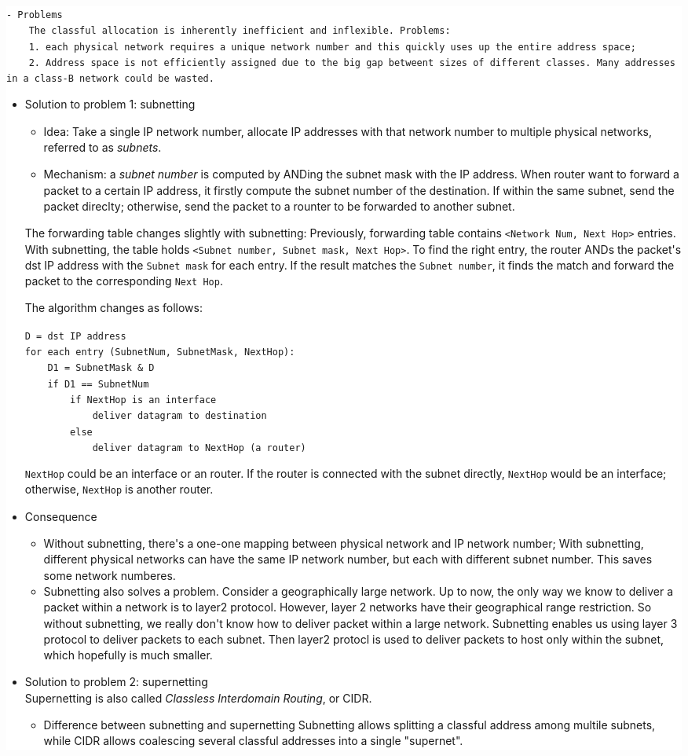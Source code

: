     - Problems 
        The classful allocation is inherently inefficient and inflexible. Problems:  
        1. each physical network requires a unique network number and this quickly uses up the entire address space;
        2. Address space is not efficiently assigned due to the big gap betweent sizes of different classes. Many addresses in a class-B network could be wasted.  

- Solution to problem 1: subnetting  
    - Idea: Take a single IP network number, allocate IP addresses with that network number to multiple physical networks, referred to as *subnets*.   
    
    - Mechanism: a *subnet number* is computed by ANDing the subnet mask with the IP address.
    When router want to forward a packet to a certain IP address, it firstly compute the subnet number of the destination. If within the same subnet, send the packet direclty; otherwise, send the packet to a rounter to be forwarded to another subnet.  
    
    The forwarding table changes slightly with subnetting: Previously, forwarding table contains `<Network Num, Next Hop>` entries. With subnetting, the table holds `<Subnet number, Subnet mask, Next Hop>`. To find the right entry, the router ANDs the packet's dst IP address with the `Subnet mask` for each entry. If the result matches the `Subnet number`, it finds the match and forward the packet to the corresponding `Next Hop`.   
    
    The algorithm changes as follows:
    ```
    D = dst IP address
    for each entry (SubnetNum, SubnetMask, NextHop):
        D1 = SubnetMask & D
        if D1 == SubnetNum
            if NextHop is an interface
                deliver datagram to destination
            else
                deliver datagram to NextHop (a router)
    ```
    
    `NextHop` could be an interface or an router. If the router is connected with the subnet directly, `NextHop` would be an interface; otherwise, `NextHop` is another router.
    
- Consequence
  
    - Without subnetting, there's a one-one mapping between physical network and IP network number; With subnetting, different physical networks can have the same IP network number, but each with different subnet number. This saves some network numberes.
    - Subnetting also solves a problem. Consider a geographically large network. Up to now, the only way we know to deliver a packet within a network is to layer2 protocol. However, layer 2 networks have their geographical range restriction. So without subnetting, we really don't know how to deliver packet within a large network. Subnetting enables us using layer 3 protocol to deliver packets to each subnet. Then layer2 protocl is used to deliver packets to host only within the subnet, which hopefully is much smaller.
    
- Solution to problem 2: supernetting  
    Supernetting is also called *Classless Interdomain Routing*, or CIDR.  

    - Difference between subnetting and supernetting 
        Subnetting allows splitting a classful address among multile subnets, while CIDR allows coalescing several classful addresses into a single "supernet".  
